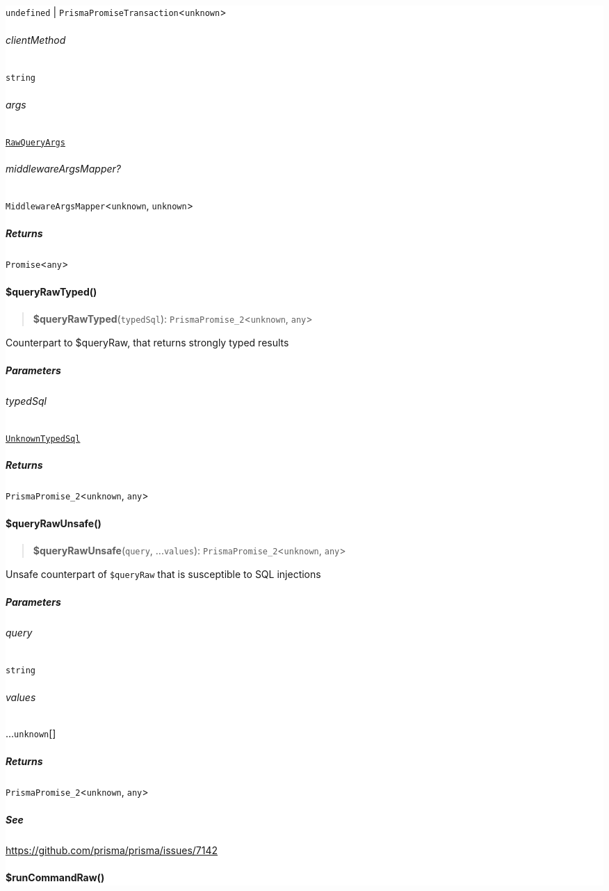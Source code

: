 `undefined` | `PrismaPromiseTransaction`\<`unknown`\>

###### clientMethod

`string`

###### args

[`RawQueryArgs`](../type-aliases/RawQueryArgs.md)

###### middlewareArgsMapper?

`MiddlewareArgsMapper`\<`unknown`, `unknown`\>

##### Returns

`Promise`\<`any`\>

#### $queryRawTyped()

> **$queryRawTyped**(`typedSql`): `PrismaPromise_2`\<`unknown`, `any`\>

Counterpart to $queryRaw, that returns strongly typed results

##### Parameters

###### typedSql

[`UnknownTypedSql`](../type-aliases/UnknownTypedSql.md)

##### Returns

`PrismaPromise_2`\<`unknown`, `any`\>

#### $queryRawUnsafe()

> **$queryRawUnsafe**(`query`, ...`values`): `PrismaPromise_2`\<`unknown`, `any`\>

Unsafe counterpart of `$queryRaw` that is susceptible to SQL injections

##### Parameters

###### query

`string`

###### values

...`unknown`[]

##### Returns

`PrismaPromise_2`\<`unknown`, `any`\>

##### See

https://github.com/prisma/prisma/issues/7142

#### $runCommandRaw()
